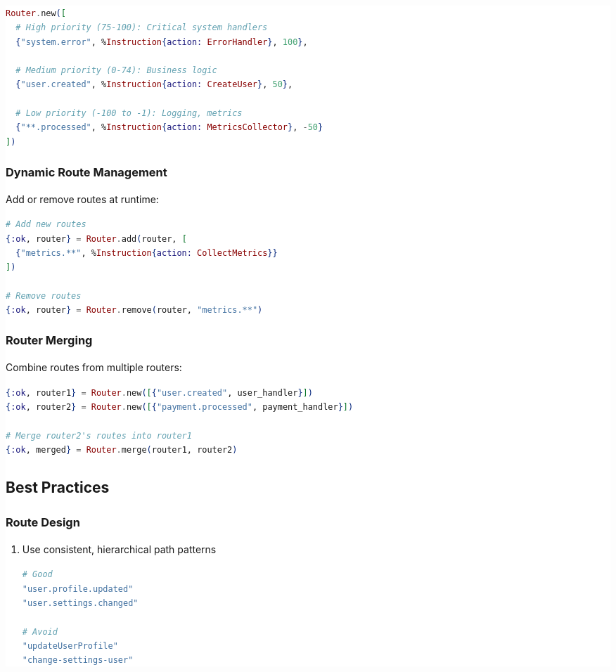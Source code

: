 ```elixir
Router.new([
  # High priority (75-100): Critical system handlers
  {"system.error", %Instruction{action: ErrorHandler}, 100},

  # Medium priority (0-74): Business logic
  {"user.created", %Instruction{action: CreateUser}, 50},

  # Low priority (-100 to -1): Logging, metrics
  {"**.processed", %Instruction{action: MetricsCollector}, -50}
])
```

### Dynamic Route Management

Add or remove routes at runtime:

```elixir
# Add new routes
{:ok, router} = Router.add(router, [
  {"metrics.**", %Instruction{action: CollectMetrics}}
])

# Remove routes
{:ok, router} = Router.remove(router, "metrics.**")
```

### Router Merging

Combine routes from multiple routers:

```elixir
{:ok, router1} = Router.new([{"user.created", user_handler}])
{:ok, router2} = Router.new([{"payment.processed", payment_handler}])

# Merge router2's routes into router1
{:ok, merged} = Router.merge(router1, router2)
```

## Best Practices

### Route Design

1. Use consistent, hierarchical path patterns

   ```elixir
   # Good
   "user.profile.updated"
   "user.settings.changed"

   # Avoid
   "updateUserProfile"
   "change-settings-user"
   ```
